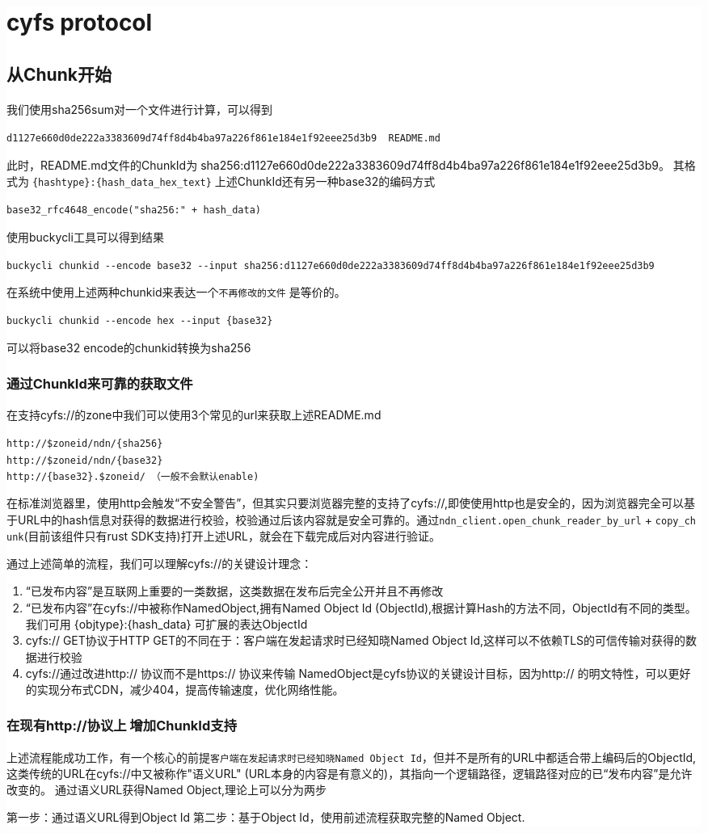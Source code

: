 # cyfs protocol

## 从Chunk开始

我们使用sha256sum对一个文件进行计算，可以得到  
```
d1127e660d0de222a3383609d74ff8d4b4ba97a226f861e184e1f92eee25d3b9  README.md
```
此时，README.md文件的ChunkId为 sha256:d1127e660d0de222a3383609d74ff8d4b4ba97a226f861e184e1f92eee25d3b9。
其格式为 `{hashtype}:{hash_data_hex_text}`
上述ChunkId还有另一种base32的编码方式
```
base32_rfc4648_encode("sha256:" + hash_data)
```
使用buckycli工具可以得到结果
```
buckycli chunkid --encode base32 --input sha256:d1127e660d0de222a3383609d74ff8d4b4ba97a226f861e184e1f92eee25d3b9
```

在系统中使用上述两种chunkid来表达一个`不再修改的文件` 是等价的。

```
buckycli chunkid --encode hex --input {base32}
```
可以将base32 encode的chunkid转换为sha256

### 通过ChunkId来可靠的获取文件
在支持cyfs://的zone中我们可以使用3个常见的url来获取上述README.md

```
http://$zoneid/ndn/{sha256}
http://$zoneid/ndn/{base32}
http://{base32}.$zoneid/ （一般不会默认enable)
```

在标准浏览器里，使用http会触发“不安全警告”，但其实只要浏览器完整的支持了cyfs://,即使使用http也是安全的，因为浏览器完全可以基于URL中的hash信息对获得的数据进行校验，校验通过后该内容就是安全可靠的。通过`ndn_client.open_chunk_reader_by_url` + `copy_chunk`(目前该组件只有rust SDK支持)打开上述URL，就会在下载完成后对内容进行验证。

通过上述简单的流程，我们可以理解cyfs://的关键设计理念：
1. “已发布内容”是互联网上重要的一类数据，这类数据在发布后完全公开并且不再修改
2. “已发布内容”在cyfs://中被称作NamedObject,拥有Named Object Id (ObjectId),根据计算Hash的方法不同，ObjectId有不同的类型。我们可用 {objtype}:{hash_data} 可扩展的表达ObjectId
3. cyfs:// GET协议于HTTP GET的不同在于：客户端在发起请求时已经知晓Named Object Id,这样可以不依赖TLS的可信传输对获得的数据进行校验
4. cyfs://通过改进http:// 协议而不是https:// 协议来传输 NamedObject是cyfs协议的关键设计目标，因为http:// 的明文特性，可以更好的实现分布式CDN，减少404，提高传输速度，优化网络性能。

### 在现有http://协议上 增加ChunkId支持
上述流程能成功工作，有一个核心的前提`客户端在发起请求时已经知晓Named Object Id`，但并不是所有的URL中都适合带上编码后的ObjectId,这类传统的URL在cyfs://中又被称作"语义URL" (URL本身的内容是有意义的)，其指向一个逻辑路径，逻辑路径对应的已“发布内容”是允许改变的。 通过语义URL获得Named Object,理论上可以分为两步

第一步：通过语义URL得到Object Id
第二步：基于Object Id，使用前述流程获取完整的Named Object.
